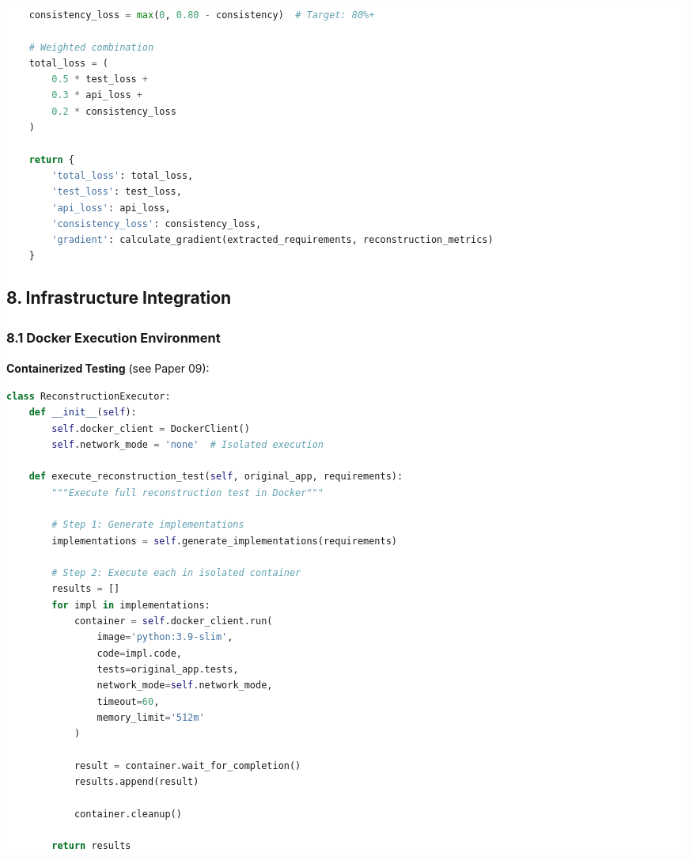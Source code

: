 ```python
    consistency_loss = max(0, 0.80 - consistency)  # Target: 80%+

    # Weighted combination
    total_loss = (
        0.5 * test_loss +
        0.3 * api_loss +
        0.2 * consistency_loss
    )

    return {
        'total_loss': total_loss,
        'test_loss': test_loss,
        'api_loss': api_loss,
        'consistency_loss': consistency_loss,
        'gradient': calculate_gradient(extracted_requirements, reconstruction_metrics)
    }
```

## 8. Infrastructure Integration

### 8.1 Docker Execution Environment

**Containerized Testing** (see Paper 09):

```python
class ReconstructionExecutor:
    def __init__(self):
        self.docker_client = DockerClient()
        self.network_mode = 'none'  # Isolated execution

    def execute_reconstruction_test(self, original_app, requirements):
        """Execute full reconstruction test in Docker"""

        # Step 1: Generate implementations
        implementations = self.generate_implementations(requirements)

        # Step 2: Execute each in isolated container
        results = []
        for impl in implementations:
            container = self.docker_client.run(
                image='python:3.9-slim',
                code=impl.code,
                tests=original_app.tests,
                network_mode=self.network_mode,
                timeout=60,
                memory_limit='512m'
            )

            result = container.wait_for_completion()
            results.append(result)

            container.cleanup()

        return results
```
